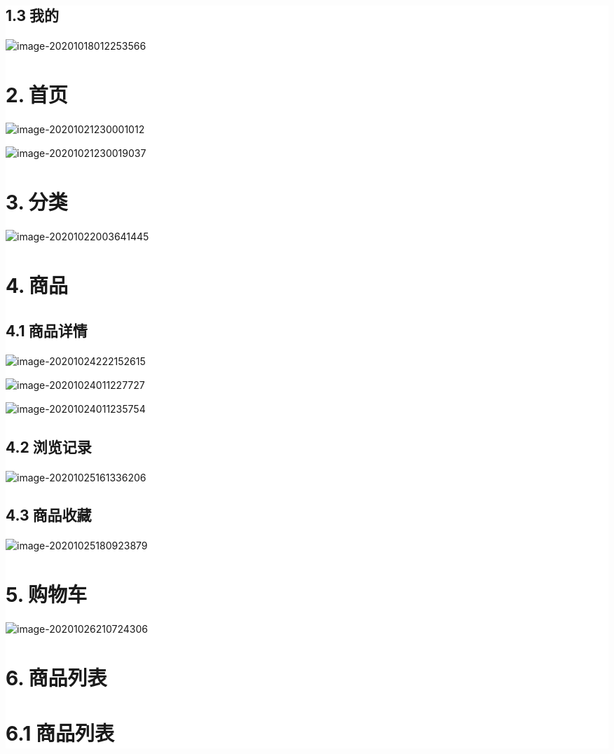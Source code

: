 

## 1.3 我的

![image-20201018012253566](https://ydsmarkdown.oss-cn-beijing.aliyuncs.com/md/20201018012253.png)

# 2. 首页

![image-20201021230001012](https://ydsmarkdown.oss-cn-beijing.aliyuncs.com/md/20201021230001.png)

![image-20201021230019037](https://ydsmarkdown.oss-cn-beijing.aliyuncs.com/md/20201021230019.png)

# 3. 分类

![image-20201022003641445](https://ydsmarkdown.oss-cn-beijing.aliyuncs.com/md/20201022003641.png)

# 4. 商品

## 4.1 商品详情

![image-20201024222152615](https://ydsmarkdown.oss-cn-beijing.aliyuncs.com/md/20201024222152.png)

![image-20201024011227727](https://ydsmarkdown.oss-cn-beijing.aliyuncs.com/md/20201024011227.png)

![image-20201024011235754](https://ydsmarkdown.oss-cn-beijing.aliyuncs.com/md/20201024011235.png)

## 4.2 浏览记录

![image-20201025161336206](https://ydsmarkdown.oss-cn-beijing.aliyuncs.com/md/20201025161336.png)

## 4.3 商品收藏

![image-20201025180923879](C:%5CUsers%5Cyds%5CAppData%5CRoaming%5CTypora%5Ctypora-user-images%5Cimage-20201025180923879.png)

# 5. 购物车

![image-20201026210724306](https://ydsmarkdown.oss-cn-beijing.aliyuncs.com/md/20201026210724.png)

# 6. 商品列表

# 6.1 商品列表
